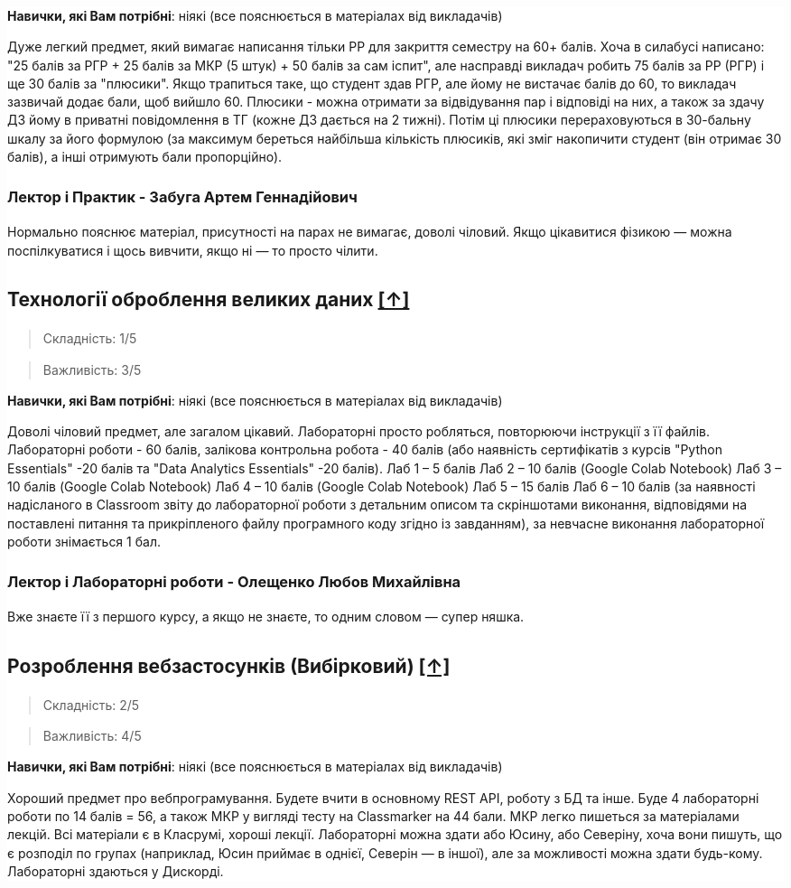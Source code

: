 **Навички, які Вам потрібні**: ніякі (все пояснюється в матеріалах від викладачів)

Дуже легкий предмет, який вимагає написання тільки РР для закриття семестру на 60+ балів. Хоча в силабусі написано: "25 балів за РГР + 25 балів за МКР (5 штук) + 50 балів за сам іспит", але насправді викладач робить 75 балів за РР (РГР) і ще 30 балів за "плюсики". Якщо трапиться таке, що студент здав РГР, але йому не вистачає балів до 60, то викладач зазвичай додає бали, щоб вийшло 60. Плюсики - можна отримати за відвідування пар і відповіді на них, а також за  здачу ДЗ йому в приватні повідомлення в ТГ (кожне ДЗ дається на 2 тижні). Потім ці плюсики перераховуються в 30-бальну шкалу за його формулою (за максимум береться найбільша кількість плюсиків, які зміг накопичити студент (він отримає 30 балів), а інші отримують бали пропорційно).

### Лектор і Практик - Забуга Артем Геннадійович
Нормально пояснює матеріал, присутності на парах не вимагає, доволі чіловий. Якщо цікавитися фізикою — можна поспілкуватися і щось вивчити, якщо ні — то просто чілити.


<a id="bigdata"></a>

## Технології оброблення великих даних  [[↑]](#header)

>Складність: 1/5

>Важливість: 3/5

**Навички, які Вам потрібні**: ніякі (все пояснюється в матеріалах від викладачів)

Доволі чіловий предмет, але загалом цікавий. Лабораторні просто робляться, повторюючи інструкції з її файлів.
Лабораторні роботи - 60 балів, залікова контрольна робота - 40 балів (або наявність сертифікатів з курсів "Python Essentials" -20 балів та "Data Analytics Essentials" -20 балів).
Лаб 1 – 5 балів
Лаб 2 – 10 балів (Google Colab Notebook)
Лаб 3 – 10 балів (Google Colab Notebook)
Лаб 4 – 10 балів (Google Colab Notebook)
Лаб 5 – 15 балів
Лаб 6 – 10 балів
(за наявності надісланого в Classroom звіту до лабораторної роботи з детальним описом та скріншотами виконання, відповідями на  поставлені питання та прикріпленого файлу програмного коду згідно із завданням), за невчасне виконання лабораторної роботи знімається 1 бал.

### Лектор і Лабораторні роботи - Олещенко Любов Михайлівна

Вже знаєте її з першого курсу, а якщо не знаєте, то одним словом — супер няшка.


<a id="web2"></a>

##  Розроблення вебзастосунків (Вибірковий) [[↑]](#header)

>Складність: 2/5

>Важливість: 4/5

**Навички, які Вам потрібні**: ніякі (все пояснюється в матеріалах від викладачів)

Хороший предмет про вебпрограмування. Будете вчити в основному REST API, роботу з БД та інше. Буде 4 лабораторні роботи по 14 балів = 56, а також МКР у вигляді тесту на Classmarker на 44 бали. МКР легко пишеться за матеріалами лекцій. Всі матеріали є в Класрумі, хороші лекції. Лабораторні можна здати або Юсину, або Северіну, хоча вони пишуть, що є розподіл по групах (наприклад, Юсин приймає в однієї, Северін — в іншої), але за можливості можна здати будь-кому. Лабораторні здаються у Дискорді.
